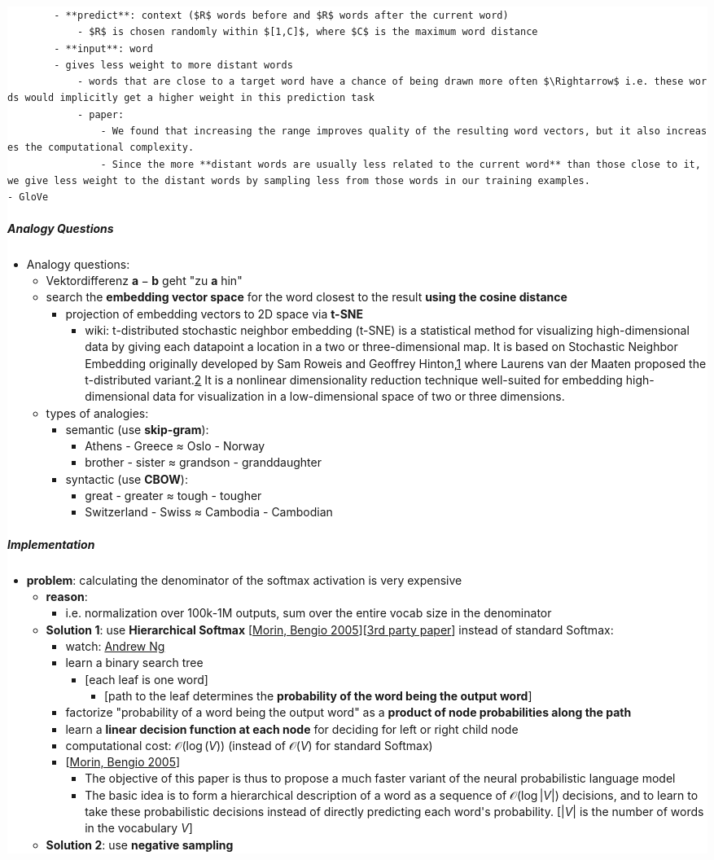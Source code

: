            - **predict**: context ($R$ words before and $R$ words after the current word) 
                - $R$ is chosen randomly within $[1,C]$, where $C$ is the maximum word distance
            - **input**: word
            - gives less weight to more distant words
                - words that are close to a target word have a chance of being drawn more often $\Rightarrow$ i.e. these words would implicitly get a higher weight in this prediction task
                - paper:
                    - We found that increasing the range improves quality of the resulting word vectors, but it also increases the computational complexity. 
                    - Since the more **distant words are usually less related to the current word** than those close to it, we give less weight to the distant words by sampling less from those words in our training examples.
    - GloVe

##### Analogy Questions

- Analogy questions:
    - Vektordifferenz $\mathbf{a}-\mathbf{b}$ geht "zu $\mathbf{a}$ hin"
    - search the **embedding vector space** for the word closest to the result **using the cosine distance**
        - projection of embedding vectors to 2D space via **t-SNE**
            - wiki: t-distributed stochastic neighbor embedding (t-SNE) is a statistical method for visualizing high-dimensional data by giving each datapoint a location in a two or three-dimensional map. It is based on Stochastic Neighbor Embedding originally developed by Sam Roweis and Geoffrey Hinton,[1] where Laurens van der Maaten proposed the t-distributed variant.[2] It is a nonlinear dimensionality reduction technique well-suited for embedding high-dimensional data for visualization in a low-dimensional space of two or three dimensions.
    - types of analogies:
        - semantic (use **skip-gram**):
            - Athens - Greece $\approx$ Oslo - Norway
            - brother - sister $\approx$ grandson - granddaughter
        - syntactic (use **CBOW**):
            - great - greater $\approx$ tough - tougher
            - Switzerland - Swiss $\approx$ Cambodia - Cambodian

##### Implementation

- **problem**: calculating the denominator of the softmax activation is very expensive
    - **reason**:
        - i.e. normalization over 100k-1M outputs, sum over the entire vocab size in the denominator
    - **Solution 1**: use **Hierarchical Softmax** [[Morin, Bengio 2005](https://www.iro.umontreal.ca/~lisa/pointeurs/hierarchical-nnlm-aistats05.pdf)][[3rd party paper](https://arxiv.org/pdf/1411.2738.pdf)] instead of standard Softmax:
        - watch: [Andrew Ng](https://www.youtube.com/watch?v=3eoX_waysy4&list=PLhWB2ZsrULv-wEM8JDKA1zk8_2Lc88I-s&index=6)
        - learn a binary search tree
            - [each leaf is one word]
                - [path to the leaf determines the **probability of the word being the output word**]
        - factorize "probability of a word being the output word" as a **product of node probabilities along the path**
        - learn a **linear decision function at each node** for deciding for left or right child node
        - computational cost: $\mathcal{O}(\log(V))$ (instead of $\mathcal{O}(V)$ for standard Softmax)
        - [[Morin, Bengio 2005](https://www.iro.umontreal.ca/~lisa/pointeurs/hierarchical-nnlm-aistats05.pdf)]
            - The objective of this paper is thus to propose a much faster variant of the neural probabilistic language model
            - The basic idea is to form a hierarchical description of a word as a sequence of $\mathcal{O}(\log \vert V\vert)$ decisions, and to learn to take these probabilistic decisions instead of directly predicting each word's probability. [$\vert V\vert$ is the number of words in the vocabulary $V$]
    - **Solution 2**: use **negative sampling**


[//]: # (      url: "https://htmlpreview.github.io/?https://github.com/pharath/home/blob/master/_posts_html/2021-09-23-Databases.html")
[1]: https://www.amazon.de/Pattern-Recognition-Learning-Information-Statistics/dp/0387310738
[2]: http://www.deeplearningbook.org
[3]: https://www.cv-foundation.org/openaccess/content_cvpr_2015/papers/Long_Fully_Convolutional_Networks_2015_CVPR_paper.pdf
[4]: http://papers.nips.cc/paper/5851-deep-convolutional-inverse-graphics-network.pdf
[5]: https://www.semanticscholar.org/paper/Learning-to-Generate-Chairs-Tables-and-Cars-with-Dosovitskiy-Springenberg/e47e988e6d96b876bcab8ca8e2275a6d73a3f7e8/pdf